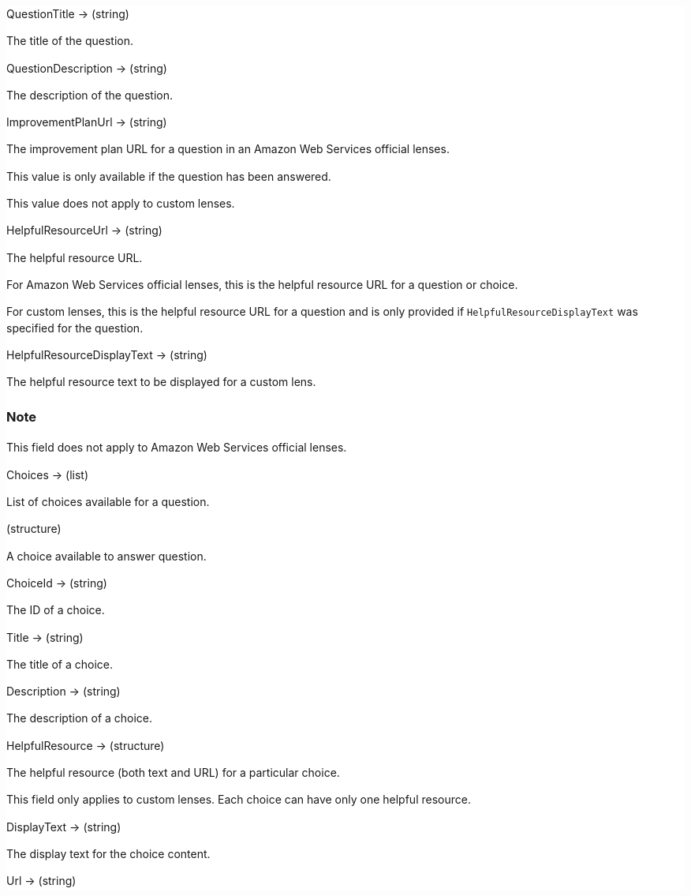 QuestionTitle -> (string)

The title of the question.

QuestionDescription -> (string)

The description of the question.

ImprovementPlanUrl -> (string)

The improvement plan URL for a question in an Amazon Web Services official lenses.

This value is only available if the question has been answered.

This value does not apply to custom lenses.

HelpfulResourceUrl -> (string)

The helpful resource URL.

For Amazon Web Services official lenses, this is the helpful resource URL for a question or choice.

For custom lenses, this is the helpful resource URL for a question and is only provided if `HelpfulResourceDisplayText` was specified for the question.

HelpfulResourceDisplayText -> (string)

The helpful resource text to be displayed for a custom lens.

### Note

This field does not apply to Amazon Web Services official lenses.

Choices -> (list)

List of choices available for a question.

(structure)

A choice available to answer question.

ChoiceId -> (string)

The ID of a choice.

Title -> (string)

The title of a choice.

Description -> (string)

The description of a choice.

HelpfulResource -> (structure)

The helpful resource (both text and URL) for a particular choice.

This field only applies to custom lenses. Each choice can have only one helpful resource.

DisplayText -> (string)

The display text for the choice content.

Url -> (string)

